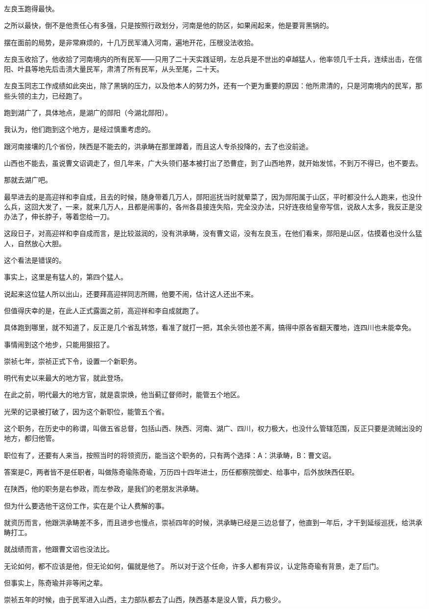 左良玉跑得最快。

之所以最快，倒不是他责任心有多强，只是按照行政划分，河南是他的防区，如果闹起来，他是要背黑锅的。

摆在面前的局势，是非常麻烦的，十几万民军涌入河南，遍地开花，压根没法收拾。

左良玉收拾了，他收拾了河南境内的所有民军——只用了二十天实践证明，左总兵是不世出的卓越猛人，他率领几千士兵，连续出击，在信阳、叶县等地先后击溃大量民军，肃清了所有民军，从头至尾，二十天。

左良玉同志工作成绩如此突出，除了黑锅的压力，以及他本人的努力外，还有一个更为重要的原因：他所肃清的，只是河南境内的民军，那些头领的主力，已经跑了。

跑到湖广了，具体地点，是湖广的郧阳（今湖北郧阳）。

我认为，他们跑到这个地方，是经过慎重考虑的。

跟河南接壤的几个省份，陕西是不能去的，洪承畴在那里蹲着，而且这人专杀投降的，去了也没前途。

山西也不能去，虽说曹文诏调走了，但几年来，广大头领们基本被打出了恐曹症，到了山西地界，就开始发怵，不到万不得已，也不要去。

那就去湖广吧。

最早进去的是高迎祥和李自成，且去的时候，随身带着几万人，郧阳巡抚当时就晕菜了，因为郧阳属于山区，平时都没什么人跑来，也没什么兵，这回大发了，一来，就来几万人，且都是闹事的，各州各县接连失陷，完全没办法，只好连夜给皇帝写信，说敌人太多，我反正是没办法了，伸长脖子，等着您给一刀。

这段日子，对高迎祥和李自成而言，是比较滋润的，没有洪承畴，没有曹文诏，没有左良玉，在他们看来，郧阳是山区，估摸着也没什么猛人，自然放心大胆。

这个看法是错误的。

事实上，这里是有猛人的，第四个猛人。

说起来这位猛人所以出山，还要拜高迎祥同志所赐，他要不闹，估计这人还出不来。

但值得庆幸的是，在此人正式露面之前，高迎祥和李自成就跑了。

具体跑到哪里，就不知道了，反正是几个省乱转悠，看准了就打一把，其余头领也差不离，搞得中原各省翻天覆地，连四川也未能幸免。

事情闹到这个地步，只能用狠招了。

崇祯七年，崇祯正式下令，设置一个新职务。

明代有史以来最大的地方官，就此登场。

在此之前，明代最大的地方官，就是袁崇焕，他当蓟辽督师时，能管五个地区。

光荣的记录被打破了，因为这个新职位，能管五个省。

这个职务，在历史中的称谓，叫做五省总督，包括山西、陕西、河南、湖广、四川，权力极大，也没什么管辖范围，反正只要是流贼出没的地方，都归他管。

职位有了，还要有人来当，按照当时的将领资历，能当这个职务的，只有两个选择：A：洪承畴，B：曹文诏。

答案是C，两者皆不是任职者，叫做陈奇瑜陈奇瑜，万历四十四年进士，历任都察院御史、给事中，后外放陕西任职。

在陕西，他的职务是右参政，而左参政，是我们的老朋友洪承畴。

但为什么要选他干这份工作，实在是个让人费解的事。

就资历而言，他跟洪承畴差不多，而且进步也慢点，崇祯四年的时候，洪承畴已经是三边总督了，他直到一年后，才干到延绥巡抚，给洪承畴打工。

就战绩而言，他跟曹文诏也没法比。

无论如何，都不应该是他，但无论如何，偏就是他了。 所以对于这个任命，许多人都有异议，认定陈奇瑜有背景，走了后门。

但事实上，陈奇瑜并非等闲之辈。

崇祯五年的时候，由于民军进入山西，主力部队都去了山西，陕西基本是没人管，兵力极少。
